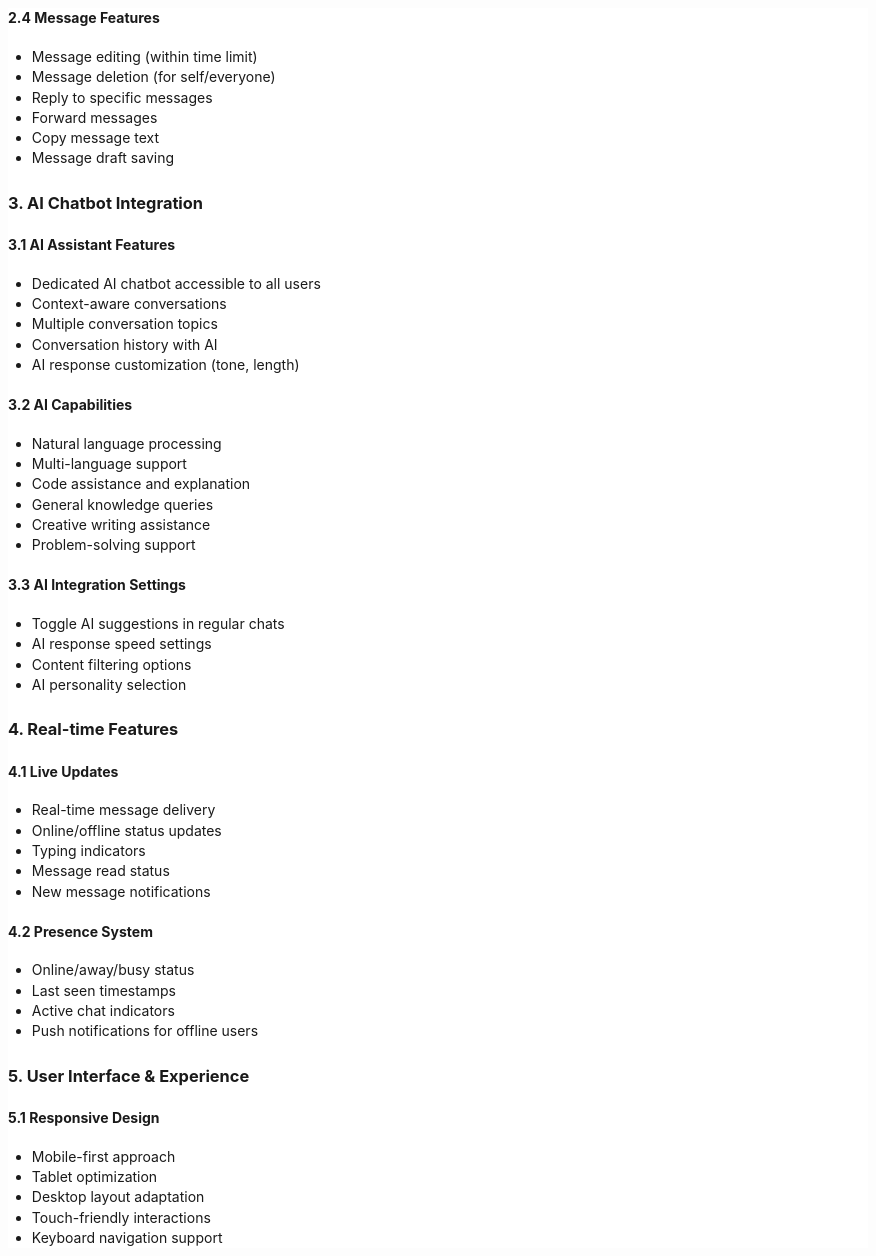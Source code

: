 #### 2.4 Message Features
- Message editing (within time limit)
- Message deletion (for self/everyone)
- Reply to specific messages
- Forward messages
- Copy message text
- Message draft saving

### 3. AI Chatbot Integration

#### 3.1 AI Assistant Features
- Dedicated AI chatbot accessible to all users
- Context-aware conversations
- Multiple conversation topics
- Conversation history with AI
- AI response customization (tone, length)

#### 3.2 AI Capabilities
- Natural language processing
- Multi-language support
- Code assistance and explanation
- General knowledge queries
- Creative writing assistance
- Problem-solving support

#### 3.3 AI Integration Settings
- Toggle AI suggestions in regular chats
- AI response speed settings
- Content filtering options
- AI personality selection

### 4. Real-time Features

#### 4.1 Live Updates
- Real-time message delivery
- Online/offline status updates
- Typing indicators
- Message read status
- New message notifications

#### 4.2 Presence System
- Online/away/busy status
- Last seen timestamps
- Active chat indicators
- Push notifications for offline users

### 5. User Interface & Experience

#### 5.1 Responsive Design
- Mobile-first approach
- Tablet optimization
- Desktop layout adaptation
- Touch-friendly interactions
- Keyboard navigation support
